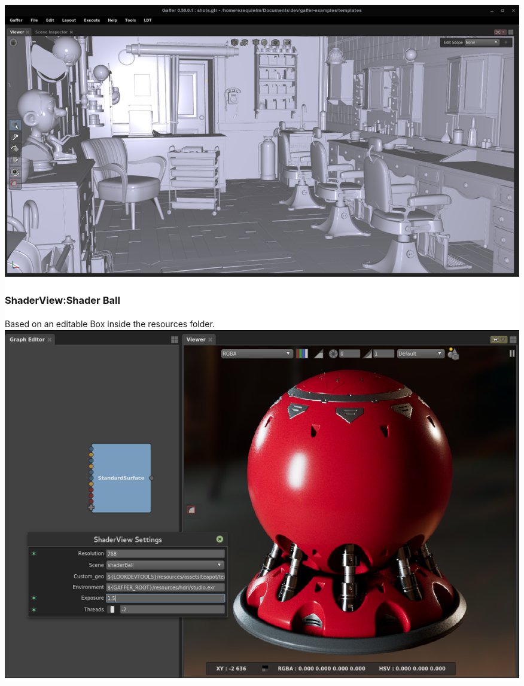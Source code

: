 <img width="100%" src="docs/sceneViewPhong.png" alt="EZSurfacing Tools" style="" />

### ShaderView:Shader Ball
Based on an editable Box inside the resources folder.
<img width="100%" src="docs/gafferShaderView2.png" alt="EZSurfacing Tools" style="" />
